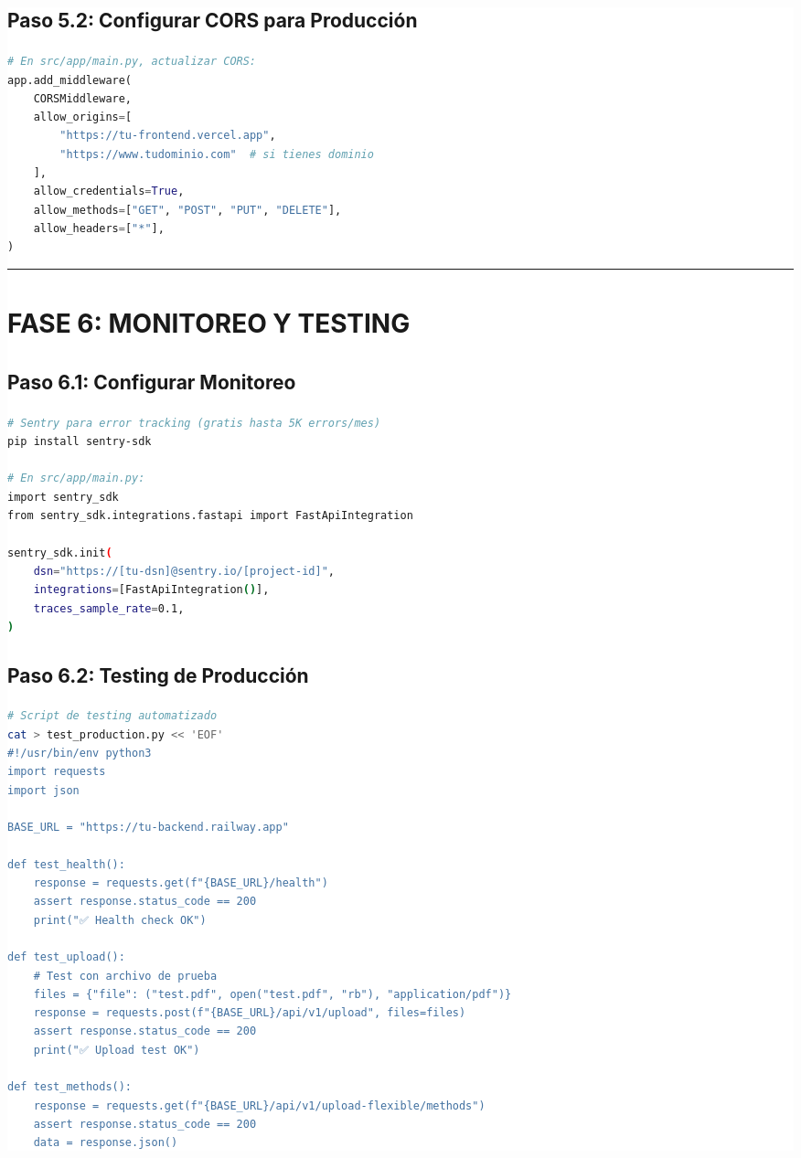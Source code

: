 ## Paso 5.2: Configurar CORS para Producción
```python
# En src/app/main.py, actualizar CORS:
app.add_middleware(
    CORSMiddleware,
    allow_origins=[
        "https://tu-frontend.vercel.app",
        "https://www.tudominio.com"  # si tienes dominio
    ],
    allow_credentials=True,
    allow_methods=["GET", "POST", "PUT", "DELETE"],
    allow_headers=["*"],
)
```

---

# FASE 6: MONITOREO Y TESTING

## Paso 6.1: Configurar Monitoreo
```bash
# Sentry para error tracking (gratis hasta 5K errors/mes)
pip install sentry-sdk

# En src/app/main.py:
import sentry_sdk
from sentry_sdk.integrations.fastapi import FastApiIntegration

sentry_sdk.init(
    dsn="https://[tu-dsn]@sentry.io/[project-id]",
    integrations=[FastApiIntegration()],
    traces_sample_rate=0.1,
)
```

## Paso 6.2: Testing de Producción
```bash
# Script de testing automatizado
cat > test_production.py << 'EOF'
#!/usr/bin/env python3
import requests
import json

BASE_URL = "https://tu-backend.railway.app"

def test_health():
    response = requests.get(f"{BASE_URL}/health")
    assert response.status_code == 200
    print("✅ Health check OK")

def test_upload():
    # Test con archivo de prueba
    files = {"file": ("test.pdf", open("test.pdf", "rb"), "application/pdf")}
    response = requests.post(f"{BASE_URL}/api/v1/upload", files=files)
    assert response.status_code == 200
    print("✅ Upload test OK")

def test_methods():
    response = requests.get(f"{BASE_URL}/api/v1/upload-flexible/methods")
    assert response.status_code == 200
    data = response.json()
```